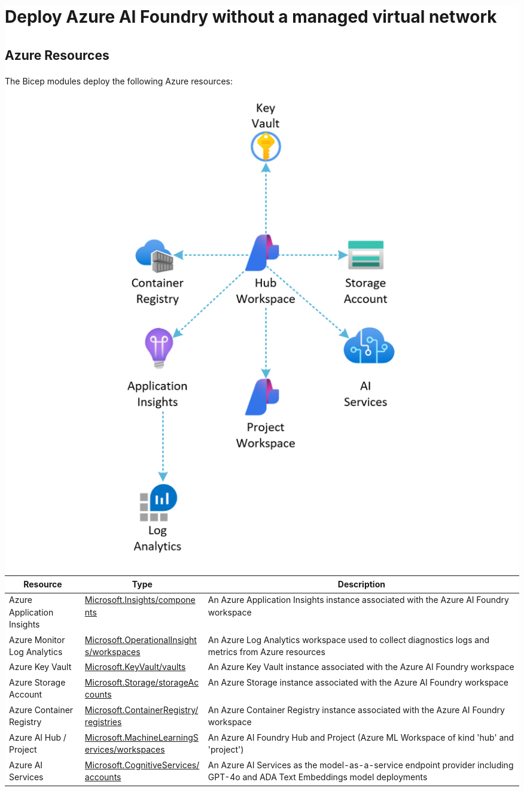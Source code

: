 # Deploy Azure AI Foundry without a managed virtual network

## Azure Resources

The Bicep modules deploy the following Azure resources:

![Architecture](./images/no-managed-virtual-network.png)

| Resource                    | Type                                                                                                                                                                    | Description                                                                                                                 |
| --------------------------- | ----------------------------------------------------------------------------------------------------------------------------------------------------------------------- | --------------------------------------------------------------------------------------------------------------------------- |
| Azure Application Insights  | [Microsoft.Insights/components](https://learn.microsoft.com/en-us/azure/templates/microsoft.insights/components?pivots=deployment-language-bicep)                       | An Azure Application Insights instance associated with the Azure AI Foundry workspace                                       |
| Azure Monitor Log Analytics | [Microsoft.OperationalInsights/workspaces](https://learn.microsoft.com/en-us/azure/templates/microsoft.operationalinsights/workspaces?pivots=deployment-language-bicep) | An Azure Log Analytics workspace used to collect diagnostics logs and metrics from Azure resources                          |
| Azure Key Vault             | [Microsoft.KeyVault/vaults](https://learn.microsoft.com/en-us/azure/templates/microsoft.keyvault/vaults?pivots=deployment-language-bicep)                               | An Azure Key Vault instance associated with the Azure AI Foundry workspace                                                  |
| Azure Storage Account       | [Microsoft.Storage/storageAccounts](https://learn.microsoft.com/en-us/azure/templates/microsoft.storage/storageaccounts)                                                | An Azure Storage instance associated with the Azure AI Foundry workspace                                                    |
| Azure Container Registry    | [Microsoft.ContainerRegistry/registries](https://learn.microsoft.com/en-us/azure/templates/microsoft.containerregistry/registries)                                      | An Azure Container Registry instance associated with the Azure AI Foundry workspace                                         |
| Azure AI Hub / Project      | [Microsoft.MachineLearningServices/workspaces](https://learn.microsoft.com/en-us/azure/templates/microsoft.machinelearningservices/workspaces)                          | An Azure AI Foundry Hub and Project (Azure ML Workspace of kind 'hub' and 'project')                                        |
| Azure AI Services           | [Microsoft.CognitiveServices/accounts](https://learn.microsoft.com/en-us/azure/templates/microsoft.cognitiveservices/accounts)                                          | An Azure AI Services as the model-as-a-service endpoint provider including GPT-4o and ADA Text Embeddings model deployments |
